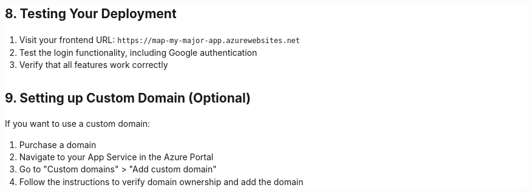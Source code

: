 ## 8. Testing Your Deployment

1. Visit your frontend URL: `https://map-my-major-app.azurewebsites.net`
2. Test the login functionality, including Google authentication
3. Verify that all features work correctly

## 9. Setting up Custom Domain (Optional)

If you want to use a custom domain:

1. Purchase a domain
2. Navigate to your App Service in the Azure Portal
3. Go to "Custom domains" > "Add custom domain"
4. Follow the instructions to verify domain ownership and add the domain
